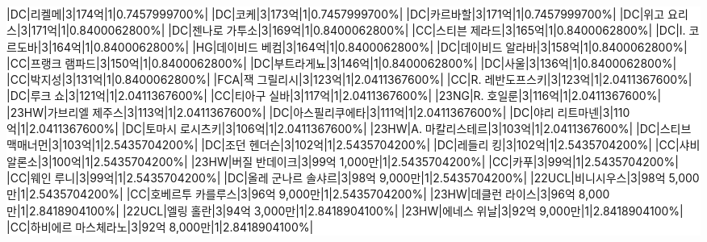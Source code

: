 |DC|리켈메|3|174억|1|0.7457999700%|
|DC|코케|3|173억|1|0.7457999700%|
|DC|카르바할|3|171억|1|0.7457999700%|
|DC|위고 요리스|3|171억|1|0.8400062800%|
|DC|젠나로 가투소|3|169억|1|0.8400062800%|
|CC|스티븐 제라드|3|165억|1|0.8400062800%|
|DC|I. 코르도바|3|164억|1|0.8400062800%|
|HG|데이비드 베컴|3|164억|1|0.8400062800%|
|DC|데이비드 알라바|3|158억|1|0.8400062800%|
|CC|프랭크 램파드|3|150억|1|0.8400062800%|
|DC|부트라게뇨|3|146억|1|0.8400062800%|
|DC|사울|3|136억|1|0.8400062800%|
|CC|박지성|3|131억|1|0.8400062800%|
|FCA|잭 그릴리시|3|123억|1|2.0411367600%|
|CC|R. 레반도프스키|3|123억|1|2.0411367600%|
|DC|루크 쇼|3|121억|1|2.0411367600%|
|CC|티아구 실바|3|117억|1|2.0411367600%|
|23NG|R. 호일룬|3|116억|1|2.0411367600%|
|23HW|가브리엘 제주스|3|113억|1|2.0411367600%|
|DC|아스필리쿠에타|3|111억|1|2.0411367600%|
|DC|야리 리트마넨|3|110억|1|2.0411367600%|
|DC|토마시 로시츠키|3|106억|1|2.0411367600%|
|23HW|A. 마칼리스테르|3|103억|1|2.0411367600%|
|DC|스티브 맥매너먼|3|103억|1|2.5435704200%|
|DC|조던 헨더슨|3|102억|1|2.5435704200%|
|DC|레들리 킹|3|102억|1|2.5435704200%|
|CC|샤비 알론소|3|100억|1|2.5435704200%|
|23HW|버질 반데이크|3|99억 1,000만|1|2.5435704200%|
|CC|카푸|3|99억|1|2.5435704200%|
|CC|웨인 루니|3|99억|1|2.5435704200%|
|DC|올레 군나르 솔샤르|3|98억 9,000만|1|2.5435704200%|
|22UCL|비니시우스|3|98억 5,000만|1|2.5435704200%|
|CC|호베르투 카를루스|3|96억 9,000만|1|2.5435704200%|
|23HW|데클런 라이스|3|96억 8,000만|1|2.8418904100%|
|22UCL|엘링 홀란|3|94억 3,000만|1|2.8418904100%|
|23HW|에네스 위날|3|92억 9,000만|1|2.8418904100%|
|CC|하비에르 마스체라노|3|92억 8,000만|1|2.8418904100%|